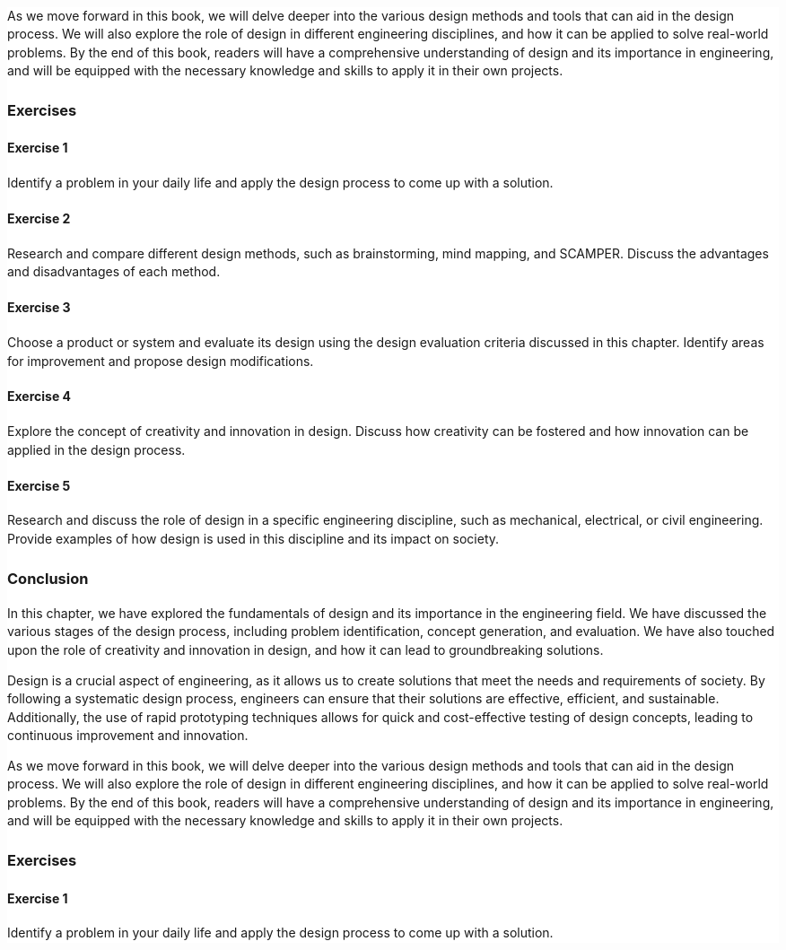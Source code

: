 As we move forward in this book, we will delve deeper into the various design methods and tools that can aid in the design process. We will also explore the role of design in different engineering disciplines, and how it can be applied to solve real-world problems. By the end of this book, readers will have a comprehensive understanding of design and its importance in engineering, and will be equipped with the necessary knowledge and skills to apply it in their own projects.

### Exercises

#### Exercise 1
Identify a problem in your daily life and apply the design process to come up with a solution.

#### Exercise 2
Research and compare different design methods, such as brainstorming, mind mapping, and SCAMPER. Discuss the advantages and disadvantages of each method.

#### Exercise 3
Choose a product or system and evaluate its design using the design evaluation criteria discussed in this chapter. Identify areas for improvement and propose design modifications.

#### Exercise 4
Explore the concept of creativity and innovation in design. Discuss how creativity can be fostered and how innovation can be applied in the design process.

#### Exercise 5
Research and discuss the role of design in a specific engineering discipline, such as mechanical, electrical, or civil engineering. Provide examples of how design is used in this discipline and its impact on society.


### Conclusion

In this chapter, we have explored the fundamentals of design and its importance in the engineering field. We have discussed the various stages of the design process, including problem identification, concept generation, and evaluation. We have also touched upon the role of creativity and innovation in design, and how it can lead to groundbreaking solutions.

Design is a crucial aspect of engineering, as it allows us to create solutions that meet the needs and requirements of society. By following a systematic design process, engineers can ensure that their solutions are effective, efficient, and sustainable. Additionally, the use of rapid prototyping techniques allows for quick and cost-effective testing of design concepts, leading to continuous improvement and innovation.

As we move forward in this book, we will delve deeper into the various design methods and tools that can aid in the design process. We will also explore the role of design in different engineering disciplines, and how it can be applied to solve real-world problems. By the end of this book, readers will have a comprehensive understanding of design and its importance in engineering, and will be equipped with the necessary knowledge and skills to apply it in their own projects.

### Exercises

#### Exercise 1
Identify a problem in your daily life and apply the design process to come up with a solution.
